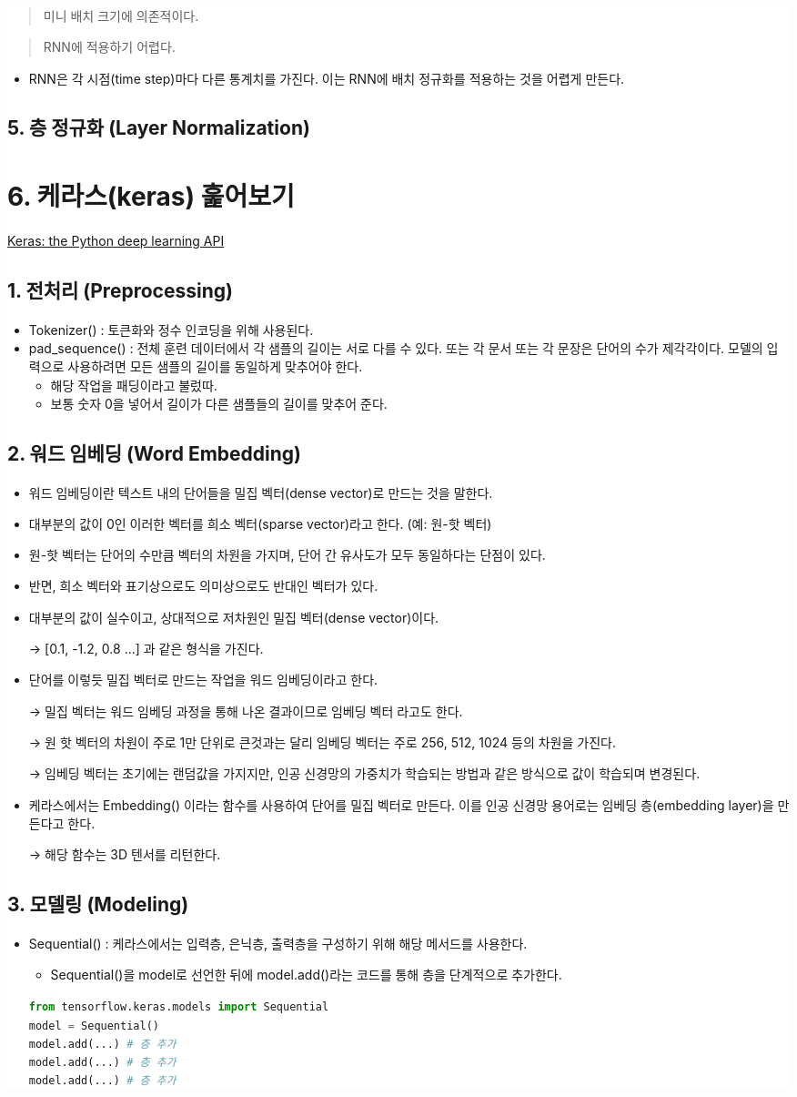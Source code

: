 > 미니 배치 크기에 의존적이다.

> RNN에 적용하기 어렵다.

- RNN은 각 시점(time step)마다 다른 통계치를 가진다. 이는 RNN에 배치 정규화를 적용하는 것을 어렵게 만든다.

## 5. 층 정규화 (Layer Normalization)

# 6. 케라스(keras) 훑어보기

[Keras: the Python deep learning API](https://keras.io/)

## 1. 전처리 (Preprocessing)

- Tokenizer() : 토큰화와 정수 인코딩을 위해 사용된다.
- pad_sequence() : 전체 훈련 데이터에서 각 샘플의 길이는 서로 다를 수 있다. 또는 각 문서 또는 각 문장은 단어의 수가 제각각이다. 모델의 입력으로 사용하려면 모든 샘플의 길이를 동일하게 맞추어야 한다.
  - 해당 작업을 패딩이라고 불렀따.
  - 보통 숫자 0을 넣어서 길이가 다른 샘플들의 길이를 맞추어 준다.

## 2. 워드 임베딩 (Word Embedding)

- 워드 임베딩이란 텍스트 내의 단어들을 밀집 벡터(dense vector)로 만드는 것을 말한다.
- 대부분의 값이 0인 이러한 벡터를 희소 벡터(sparse vector)라고 한다. (예: 원-핫 벡터)
- 원-핫 벡터는 단어의 수만큼 벡터의 차원을 가지며, 단어 간 유사도가 모두 동일하다는 단점이 있다.
- 반면, 희소 벡터와 표기상으로도 의미상으로도 반대인 벡터가 있다.
- 대부분의 값이 실수이고, 상대적으로 저차원인 밀집 벡터(dense vector)이다.

  → [0.1, -1.2, 0.8 ...] 과 같은 형식을 가진다.

- 단어를 이렇듯 밀집 벡터로 만드는 작업을 워드 임베딩이라고 한다.

  → 밀집 벡터는 워드 임베딩 과정을 통해 나온 결과이므로 임베딩 벡터 라고도 한다.

  → 원 핫 벡터의 차원이 주로 1만 단위로 큰것과는 달리 임베딩 벡터는 주로 256, 512, 1024 등의 차원을 가진다.

  → 임베딩 벡터는 초기에는 랜덤값을 가지지만, 인공 신경망의 가중치가 학습되는 방법과 같은 방식으로 값이 학습되며 변경된다.

- 케라스에서는 Embedding() 이라는 함수를 사용하여 단어를 밀집 벡터로 만든다. 이를 인공 신경망 용어로는 임베딩 층(embedding layer)을 만든다고 한다.

  → 해당 함수는 3D 텐서를 리턴한다.

## 3. 모델링 (Modeling)

- Sequential() : 케라스에서는 입력층, 은닉층, 출력층을 구성하기 위해 해당 메서드를 사용한다.

  - Sequential()을 model로 선언한 뒤에 model.add()라는 코드를 통해 층을 단계적으로 추가한다.

  ```python
  from tensorflow.keras.models import Sequential
  model = Sequential()
  model.add(...) # 층 추가
  model.add(...) # 층 추가
  model.add(...) # 층 추가
  ```
